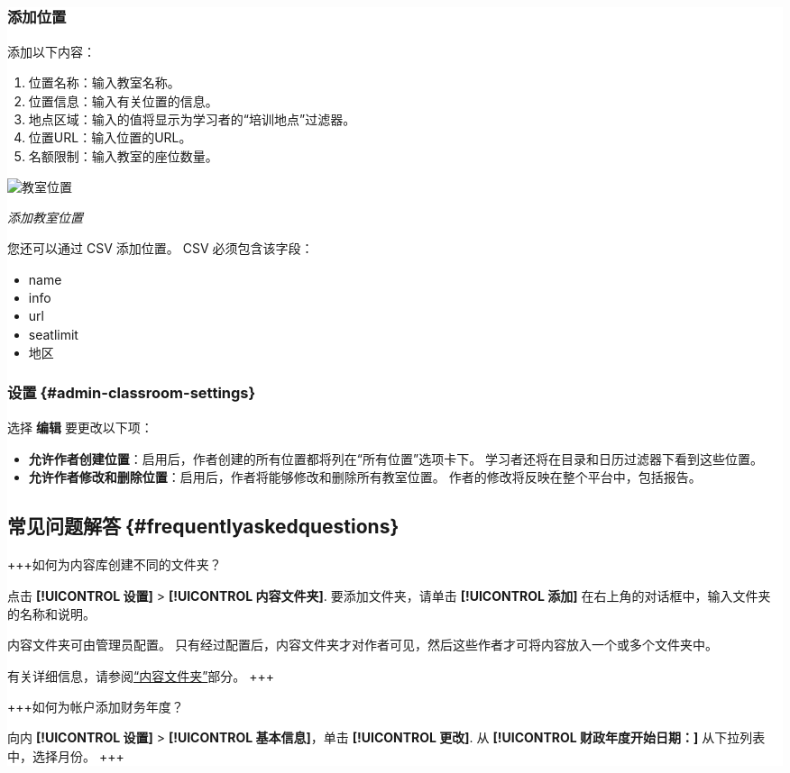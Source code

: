 ### 添加位置

添加以下内容：

1. 位置名称：输入教室名称。
2. 位置信息：输入有关位置的信息。
3. 地点区域：输入的值将显示为学习者的“培训地点”过滤器。
4. 位置URL：输入位置的URL。
5. 名额限制：输入教室的座位数量。

![教室位置](assets/location-alm.gif)

*添加教室位置*

您还可以通过 CSV 添加位置。 CSV 必须包含该字段：

* name
* info
* url
* seatlimit
* 地区



### 设置 {#admin-classroom-settings}

选择 **编辑** 要更改以下项：

* **允许作者创建位置**：启用后，作者创建的所有位置都将列在“所有位置”选项卡下。 学习者还将在目录和日历过滤器下看到这些位置。
* **允许作者修改和删除位置**：启用后，作者将能够修改和删除所有教室位置。 作者的修改将反映在整个平台中，包括报告。

## 常见问题解答 {#frequentlyaskedquestions}

+++如何为内容库创建不同的文件夹？

点击 **[!UICONTROL 设置]** > **[!UICONTROL 内容文件夹]**. 要添加文件夹，请单击 **[!UICONTROL 添加]** 在右上角的对话框中，输入文件夹的名称和说明。

内容文件夹可由管理员配置。 只有经过配置后，内容文件夹才对作者可见，然后这些作者才可将内容放入一个或多个文件夹中。

有关详细信息，请参阅[“内容文件夹”](settings.md#content-folder)部分。
+++

+++如何为帐户添加财务年度？

向内 **[!UICONTROL 设置]** > **[!UICONTROL 基本信息]**，单击 **[!UICONTROL 更改]**. 从 **[!UICONTROL 财政年度开始日期：]** 从下拉列表中，选择月份。
+++
